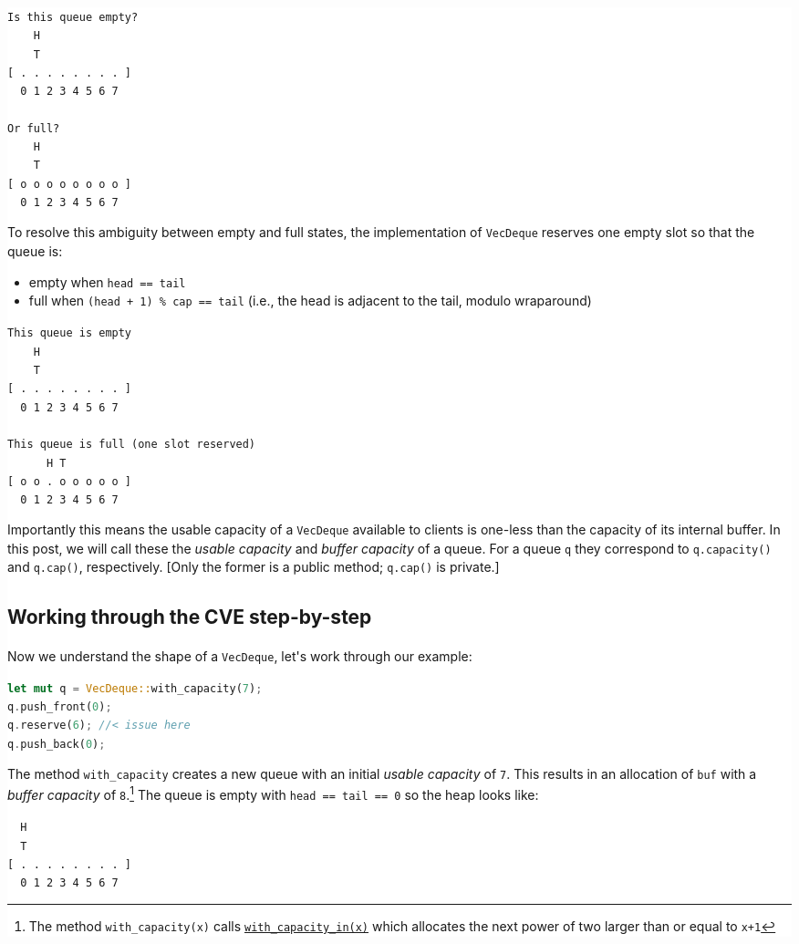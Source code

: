 ```
Is this queue empty?
    H
    T
[ . . . . . . . . ]
  0 1 2 3 4 5 6 7

Or full?
    H
    T
[ o o o o o o o o ]
  0 1 2 3 4 5 6 7
```

To resolve this ambiguity between empty and full states, the implementation of `VecDeque` reserves one empty slot so that the queue is:

  - empty when `head == tail`
  - full when `(head + 1) % cap == tail` (i.e., the head is adjacent to the tail, modulo wraparound)

```
This queue is empty
    H
    T
[ . . . . . . . . ]
  0 1 2 3 4 5 6 7

This queue is full (one slot reserved)
      H T
[ o o . o o o o o ]
  0 1 2 3 4 5 6 7
```

Importantly this means the usable capacity of a `VecDeque` available to clients is one-less than the capacity of its internal buffer.
In this post, we will call these the *usable capacity* and *buffer capacity* of a queue.
For a queue `q` they correspond to `q.capacity()` and `q.cap()`, respectively.
[Only the former is a public method; `q.cap()` is private.]

## Working through the CVE step-by-step

Now we understand the shape of a `VecDeque`, let's work through our example:

```rust
let mut q = VecDeque::with_capacity(7);
q.push_front(0);
q.reserve(6); //< issue here
q.push_back(0);
```

The method `with_capacity` creates a new queue with an initial *usable capacity* of `7`.
This results in an allocation of `buf` with a *buffer capacity* of `8`.[^footnote-with_capacity]
The queue is empty with `head == tail == 0` so the heap looks like:

```
  H
  T
[ . . . . . . . . ]
  0 1 2 3 4 5 6 7
```


[^footnote-with_capacity]: The method `with_capacity(x)` calls [`with_capacity_in(x)`](https://doc.rust-lang.org/src/alloc/collections/vec_deque/mod.rs.html#557) which allocates the next power of two larger than or equal to `x+1`
[^footnote-tail]: Moving the `tail` to update the front of the queue might seem a little strange, but the queue is double-ended so it has two "normal" modes of operation: `push_back` / `pop_front` or `push_front` / `pop_back`, which update the `head` / `tail` and `tail` / `head`, respectively.